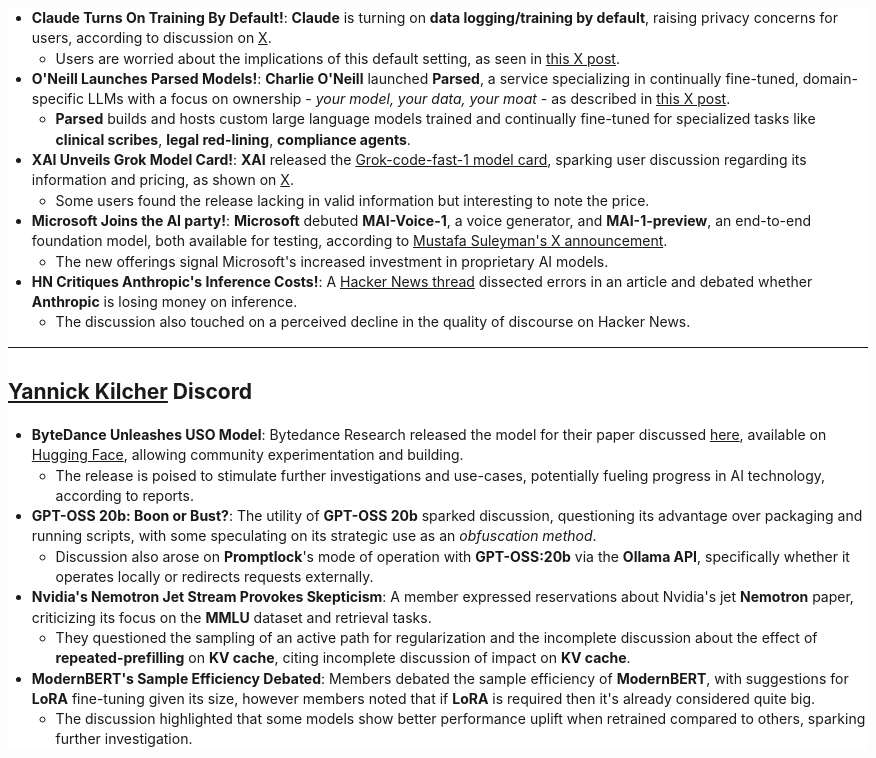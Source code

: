 - **Claude Turns On Training By Default!**: **Claude** is turning on **data logging/training by default**, raising privacy concerns for users, according to discussion on [X](https://x.com/claudeai/status/1961096054192943302).
   - Users are worried about the implications of this default setting, as seen in [this X post](https://x.com/haydenfield/status/1961099162973249896).
- **O'Neill Launches Parsed Models!**: **Charlie O'Neill** launched **Parsed**, a service specializing in continually fine-tuned, domain-specific LLMs with a focus on ownership - *your model, your data, your moat* - as described in [this X post](https://xcancel.com/charles0neill/status/1961096595396776269).
   - **Parsed** builds and hosts custom large language models trained and continually fine-tuned for specialized tasks like **clinical scribes**, **legal red-lining**, **compliance agents**.
- **XAI Unveils Grok Model Card!**: **XAI** released the [Grok-code-fast-1 model card](https://data.x.ai/2025-08-26-grok-code-fast-1-model-card.pdf), sparking user discussion regarding its information and pricing, as shown on [X](https://fxtwitter.com/xai/status/1961129789944627207).
   - Some users found the release lacking in valid information but interesting to note the price.
- **Microsoft Joins the AI party!**: **Microsoft** debuted **MAI-Voice-1**, a voice generator, and **MAI-1-preview**, an end-to-end foundation model, both available for testing, according to [Mustafa Suleyman's X announcement](https://xcancel.com/mustafasuleyman/status/1961111770422186452).
   - The new offerings signal Microsoft's increased investment in proprietary AI models.
- **HN Critiques Anthropic's Inference Costs!**: A [Hacker News thread](https://xcancel.com/typedfemale/status/1961196122627838171?s=46) dissected errors in an article and debated whether **Anthropic** is losing money on inference.
   - The discussion also touched on a perceived decline in the quality of discourse on Hacker News.



---



## [Yannick Kilcher](https://discord.com/channels/714501525455634453) Discord

- **ByteDance Unleashes USO Model**: Bytedance Research released the model for their paper discussed [here](https://arxiv.org/abs/2508.18966), available on [Hugging Face](https://huggingface.co/bytedance-research/USO), allowing community experimentation and building.
   - The release is poised to stimulate further investigations and use-cases, potentially fueling progress in AI technology, according to reports.
- **GPT-OSS 20b: Boon or Bust?**: The utility of **GPT-OSS 20b** sparked discussion, questioning its advantage over packaging and running scripts, with some speculating on its strategic use as an *obfuscation method*.
   - Discussion also arose on **Promptlock**'s mode of operation with **GPT-OSS:20b** via the **Ollama API**, specifically whether it operates locally or redirects requests externally.
- **Nvidia's Nemotron Jet Stream Provokes Skepticism**: A member expressed reservations about Nvidia's jet **Nemotron** paper, criticizing its focus on the **MMLU** dataset and retrieval tasks.
   - They questioned the sampling of an active path for regularization and the incomplete discussion about the effect of **repeated-prefilling** on **KV cache**, citing incomplete discussion of impact on **KV cache**.
- **ModernBERT's Sample Efficiency Debated**: Members debated the sample efficiency of **ModernBERT**, with suggestions for **LoRA** fine-tuning given its size, however members noted that if **LoRA** is required then it's already considered quite big.
   - The discussion highlighted that some models show better performance uplift when retrained compared to others, sparking further investigation.
